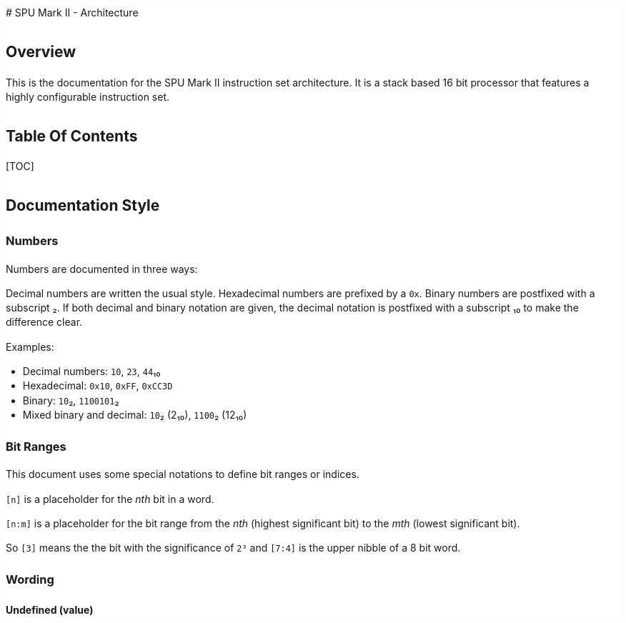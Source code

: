 <meta charset="UTF-8" />
<style type="text/css">
table, td, th {
	padding: 0.25em;
	border: 1px solid black;
	border-collapse: collapse;
}
</style>
# SPU Mark II - Architecture

## Overview

This is the documentation for the SPU Mark II instruction set architecture. It is a stack based 16 bit processor that features a highly configurable instruction set.

## Table Of Contents
[TOC]

## Documentation Style

### Numbers

Numbers are documented in three ways:

Decimal numbers are written the usual style. Hexadecimal numbers are prefixed by a `0x`. Binary numbers are postfixed with a subscript ₂. If both decimal and binary notation are given, the decimal notation is postfixed with a subscript ₁₀ to make the difference clear.

Examples:

- Decimal numbers: `10`, `23`, `44`₁₀
- Hexadecimal: `0x10`, `0xFF`, `0xCC3D`
- Binary: `10`₂, `1100101`₂
- Mixed binary and decimal: `10`₂ (2₁₀), `1100`₂ (12₁₀)

### Bit Ranges

This document uses some special notations to define bit ranges or indices.

`[n]` is a placeholder for the *nth* bit in a word.

`[n:m]` is a placeholder for the bit range from the *nth* (highest significant bit) to the *mth* (lowest significant bit).

So `[3]` means the the bit with the significance of `2³` and `[7:4]` is the upper nibble of a 8 bit word.

### Wording

#### Undefined (value)
